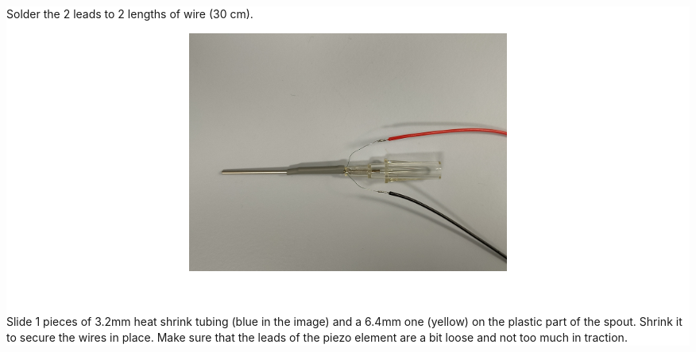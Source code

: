 Solder the 2 leads to 2 lengths of wire (30 cm).
<p align="center">
    <img src="img/spout_block/spout_08.jpg" width="400">
</p>
&nbsp;

Slide 1 pieces of 3.2mm heat shrink tubing (blue in the image) and a 6.4mm one (yellow) on the plastic part of the spout. Shrink it to secure the wires in place. Make sure that the leads of the piezo element are a bit loose and not too much in traction.
<p align="center">